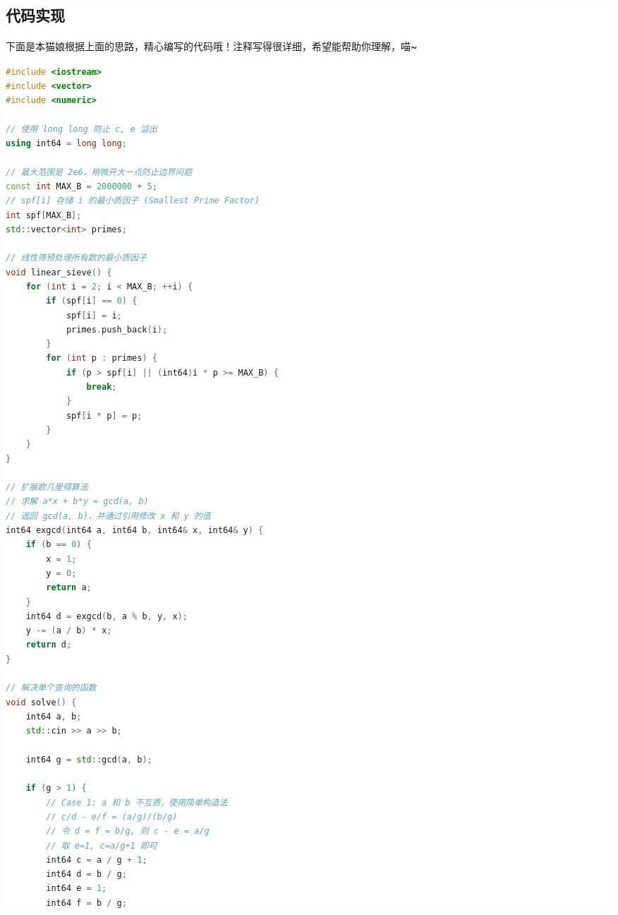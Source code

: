 ## 代码实现

下面是本猫娘根据上面的思路，精心编写的代码哦！注释写得很详细，希望能帮助你理解，喵~

```cpp
#include <iostream>
#include <vector>
#include <numeric>

// 使用 long long 防止 c, e 溢出
using int64 = long long;

// 最大范围是 2e6，稍微开大一点防止边界问题
const int MAX_B = 2000000 + 5;
// spf[i] 存储 i 的最小质因子 (Smallest Prime Factor)
int spf[MAX_B];
std::vector<int> primes;

// 线性筛预处理所有数的最小质因子
void linear_sieve() {
    for (int i = 2; i < MAX_B; ++i) {
        if (spf[i] == 0) {
            spf[i] = i;
            primes.push_back(i);
        }
        for (int p : primes) {
            if (p > spf[i] || (int64)i * p >= MAX_B) {
                break;
            }
            spf[i * p] = p;
        }
    }
}

// 扩展欧几里得算法
// 求解 a*x + b*y = gcd(a, b)
// 返回 gcd(a, b)，并通过引用修改 x 和 y 的值
int64 exgcd(int64 a, int64 b, int64& x, int64& y) {
    if (b == 0) {
        x = 1;
        y = 0;
        return a;
    }
    int64 d = exgcd(b, a % b, y, x);
    y -= (a / b) * x;
    return d;
}

// 解决单个查询的函数
void solve() {
    int64 a, b;
    std::cin >> a >> b;

    int64 g = std::gcd(a, b);

    if (g > 1) {
        // Case 1: a 和 b 不互质，使用简单构造法
        // c/d - e/f = (a/g)/(b/g)
        // 令 d = f = b/g, 则 c - e = a/g
        // 取 e=1, c=a/g+1 即可
        int64 c = a / g + 1;
        int64 d = b / g;
        int64 e = 1;
        int64 f = b / g;
```